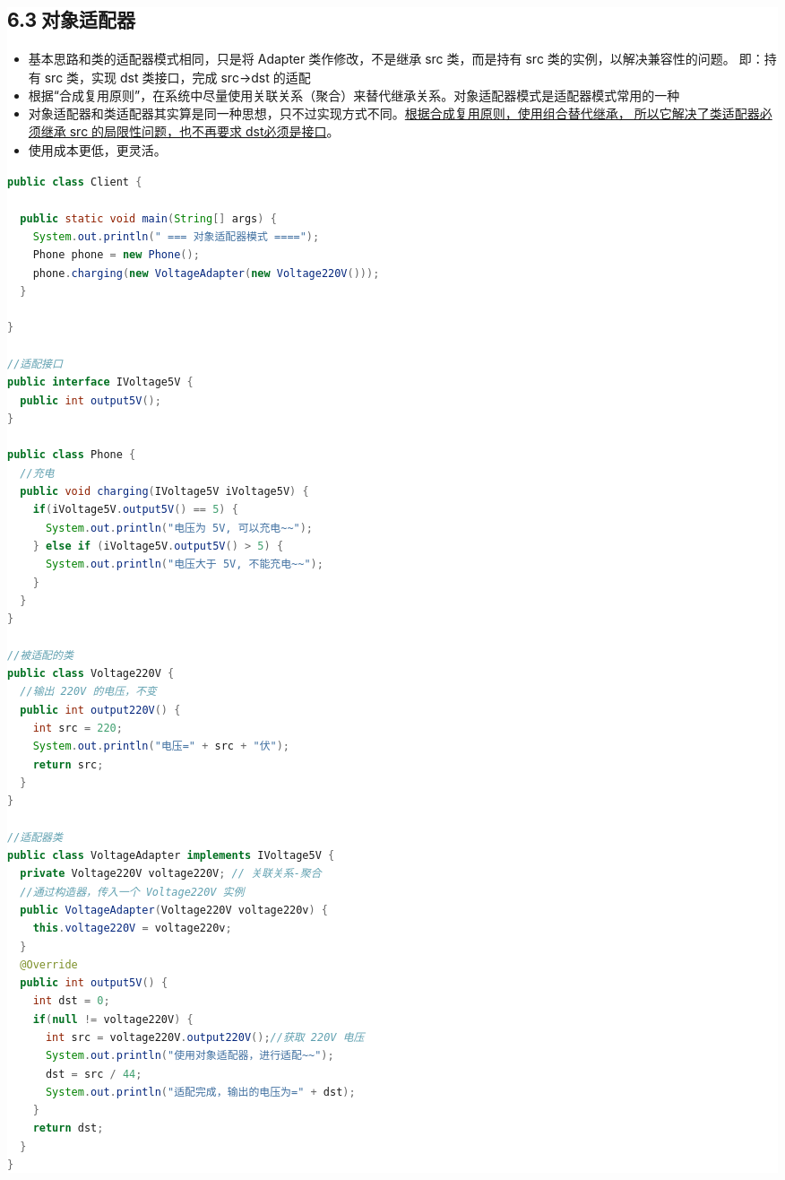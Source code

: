 ## 6.3 对象适配器

+ 基本思路和类的适配器模式相同，只是将 Adapter 类作修改，不是继承 src 类，而是持有 src 类的实例，以解决兼容性的问题。 即：持有 src 类，实现 dst 类接口，完成 src->dst 的适配
+ 根据“合成复用原则”，在系统中尽量使用关联关系（聚合）来替代继承关系。对象适配器模式是适配器模式常用的一种
+ 对象适配器和类适配器其实算是同一种思想，只不过实现方式不同。<u>根据合成复用原则，使用组合替代继承， 所以它解决了类适配器必须继承 src 的局限性问题，也不再要求 dst必须是接口</u>。
+ 使用成本更低，更灵活。

```java
public class Client {

  public static void main(String[] args) {
    System.out.println(" === 对象适配器模式 ===="); 
    Phone phone = new Phone();
    phone.charging(new VoltageAdapter(new Voltage220V()));
  }

}

//适配接口
public interface IVoltage5V { 
  public int output5V();
}

public class Phone {
  //充电
  public void charging(IVoltage5V iVoltage5V) {
    if(iVoltage5V.output5V() == 5) {
      System.out.println("电压为 5V, 可以充电~~");
    } else if (iVoltage5V.output5V() > 5) {
      System.out.println("电压大于 5V, 不能充电~~");
    }
  }
}

//被适配的类
public class Voltage220V {
  //输出 220V 的电压，不变
  public int output220V() { 
    int src = 220;
    System.out.println("电压=" + src + "伏");
    return src;
  }
}

//适配器类
public class VoltageAdapter	implements IVoltage5V {
  private Voltage220V voltage220V; // 关联关系-聚合
  //通过构造器，传入一个 Voltage220V 实例
  public VoltageAdapter(Voltage220V voltage220v) {
    this.voltage220V = voltage220v;
  }
  @Override
  public int output5V() {
    int dst = 0;
    if(null != voltage220V) {
      int src = voltage220V.output220V();//获取 220V 电压
      System.out.println("使用对象适配器，进行适配~~"); 
      dst = src / 44;
      System.out.println("适配完成，输出的电压为=" + dst);
    }
    return dst;
  }
}
```